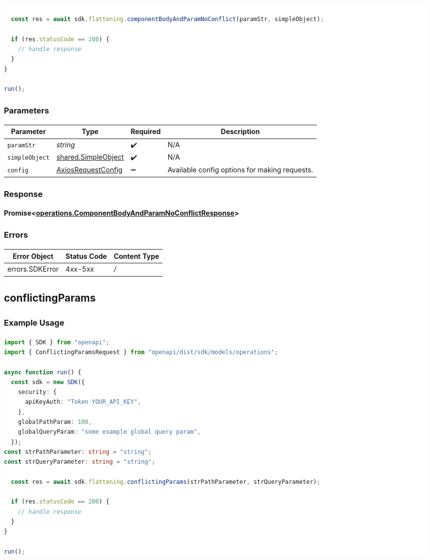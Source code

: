 ```typescript

  const res = await sdk.flattening.componentBodyAndParamNoConflict(paramStr, simpleObject);

  if (res.statusCode == 200) {
    // handle response
  }
}

run();
```

### Parameters

| Parameter                                                      | Type                                                           | Required                                                       | Description                                                    |
| -------------------------------------------------------------- | -------------------------------------------------------------- | -------------------------------------------------------------- | -------------------------------------------------------------- |
| `paramStr`                                                     | *string*                                                       | :heavy_check_mark:                                             | N/A                                                            |
| `simpleObject`                                                 | [shared.SimpleObject](../../sdk/models/shared/simpleobject.md) | :heavy_check_mark:                                             | N/A                                                            |
| `config`                                                       | [AxiosRequestConfig](https://axios-http.com/docs/req_config)   | :heavy_minus_sign:                                             | Available config options for making requests.                  |


### Response

**Promise<[operations.ComponentBodyAndParamNoConflictResponse](../../sdk/models/operations/componentbodyandparamnoconflictresponse.md)>**
### Errors

| Error Object    | Status Code     | Content Type    |
| --------------- | --------------- | --------------- |
| errors.SDKError | 4xx-5xx         | */*             |

## conflictingParams

### Example Usage

```typescript
import { SDK } from "openapi";
import { ConflictingParamsRequest } from "openapi/dist/sdk/models/operations";

async function run() {
  const sdk = new SDK({
    security: {
      apiKeyAuth: "Token YOUR_API_KEY",
    },
    globalPathParam: 100,
    globalQueryParam: "some example global query param",
  });
const strPathParameter: string = "string";
const strQueryParameter: string = "string";

  const res = await sdk.flattening.conflictingParams(strPathParameter, strQueryParameter);

  if (res.statusCode == 200) {
    // handle response
  }
}

run();
```
